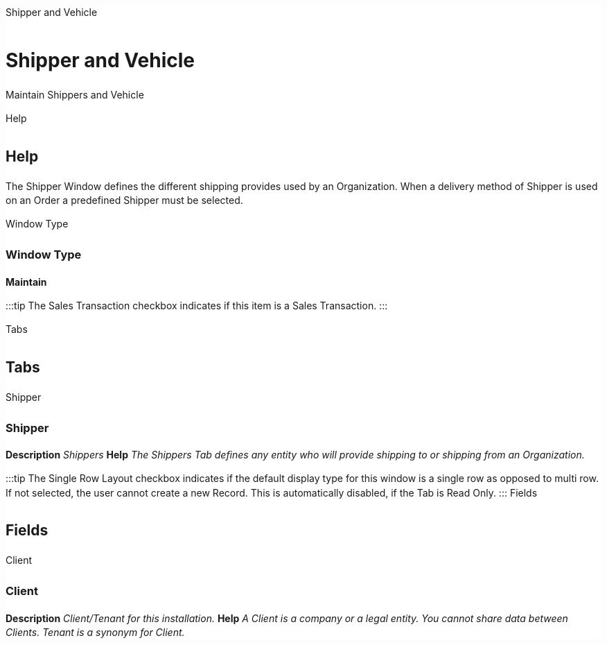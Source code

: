 
Shipper and Vehicle
# Shipper and Vehicle


Maintain Shippers and Vehicle

Help
## Help

The Shipper Window defines the different shipping provides used by an Organization.  When a delivery method of Shipper is used on an Order a predefined Shipper must be selected.

Window Type
### Window Type

**Maintain**

:::tip
The Sales Transaction checkbox indicates if this item is a Sales Transaction.
:::

Tabs
## Tabs


Shipper
### Shipper

**Description**
 *Shippers*
**Help**
 *The Shippers Tab defines any entity who will provide shipping to or shipping from an Organization.*

:::tip
The Single Row Layout checkbox indicates if the default display type for this window is a single row as opposed to multi row.
If not selected, the user cannot create a new Record.  This is automatically disabled, if the Tab is Read Only.
:::
Fields
## Fields


Client
### Client

**Description**
 *Client/Tenant for this installation.*
**Help**
 *A Client is a company or a legal entity. You cannot share data between Clients. Tenant is a synonym for Client.*
